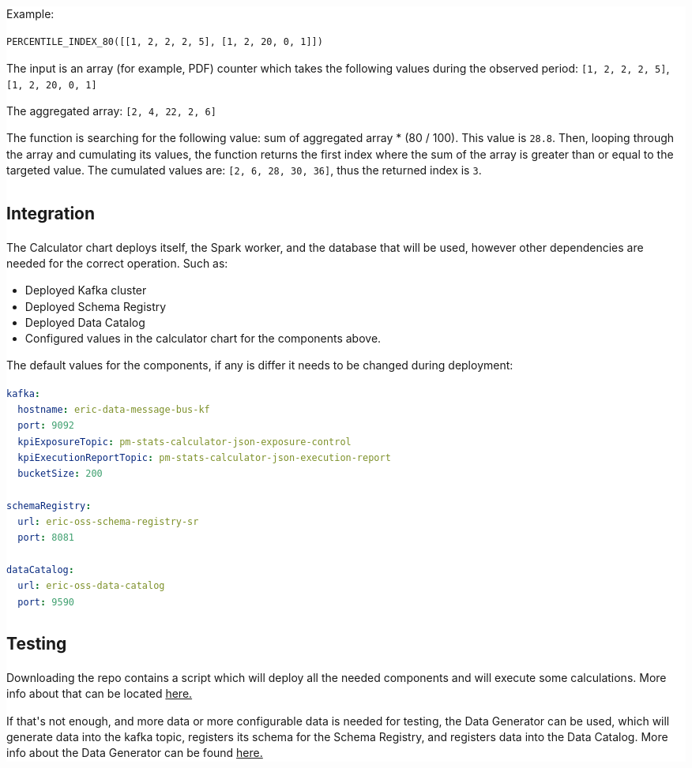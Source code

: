 Example:

`PERCENTILE_INDEX_80([[1, 2, 2, 2, 5], [1, 2, 20, 0, 1]])`

The input is an array (for example, PDF) counter which takes the following values during the observed period: `[1, 2, 2, 2, 5]`, `[1, 2, 20, 0, 1]`

The aggregated array: `[2, 4, 22, 2, 6]`

The function is searching for the following value: sum of aggregated array * (80 / 100). This value is `28.8`.
Then, looping through the array and cumulating its values, the function returns the first index where the sum of the array
is greater than or equal to the targeted value.
The cumulated values are: `[2, 6, 28, 30, 36]`, thus the returned index is `3`.

## Integration

The Calculator chart deploys itself, the Spark worker, and the database that will be used, however other dependencies are needed for the correct
operation. Such as:

- Deployed Kafka cluster
- Deployed Schema Registry
- Deployed Data Catalog
- Configured values in the calculator chart for the components above.

The default values for the components, if any is differ it needs to be changed during deployment:

~~~yaml
kafka:
  hostname: eric-data-message-bus-kf
  port: 9092
  kpiExposureTopic: pm-stats-calculator-json-exposure-control
  kpiExecutionReportTopic: pm-stats-calculator-json-execution-report
  bucketSize: 200

schemaRegistry:
  url: eric-oss-schema-registry-sr
  port: 8081

dataCatalog:
  url: eric-oss-data-catalog
  port: 9590
~~~

## Testing

Downloading the repo contains a script which will deploy all the needed components and will execute some calculations.
More info about that can be located [here.][IT]

If that's not enough, and more data or more configurable data is needed for testing, the Data Generator can be used, which will generate data into
the kafka topic, registers its schema for the Schema Registry, and registers data into the Data Catalog.
More info about the Data Generator can be found [here.][Generator]


[SR]: https://adp.ericsson.se/marketplace/schema-registry-sr
[DC]: https://adp.ericsson.se/marketplace/data-catalog
[REST]: https://gerrit-gamma.gic.ericsson.se/plugins/gitiles/OSS/com.ericsson.oss.air/eric-oss-pm-stats-calculator/+/refs/heads/master/src/main/resources/v1/eric-oss-pm-stats-calculator-openapi.yaml
[Generator]: https://gerrit-gamma.gic.ericsson.se/plugins/gitiles/OSS/com.ericsson.oss.internaltools.test.stubs/pm-stats-data-generator/+/master
[IT]: https://gerrit-gamma.gic.ericsson.se/plugins/gitiles/OSS/com.ericsson.oss.air/eric-oss-pm-stats-calculator/+/refs/heads/master/helm-test-local/
[Java SE17 Monitoring and Management Guide]: https://docs.oracle.com/en/java/javase/17/management/index.html
[Apache Spark Monitoring and Instrumentation]: https://spark.apache.org/docs/latest/monitoring.html
[Infinispan documentation]: https://infinispan.org/documentation/
[XNIO documentation]: https://xnio.jboss.org/docs
[Kafka Producer metric documentation]: https://docs.confluent.io/platform/current/kafka/monitoring.html#kafka-monitoring-metrics-producer